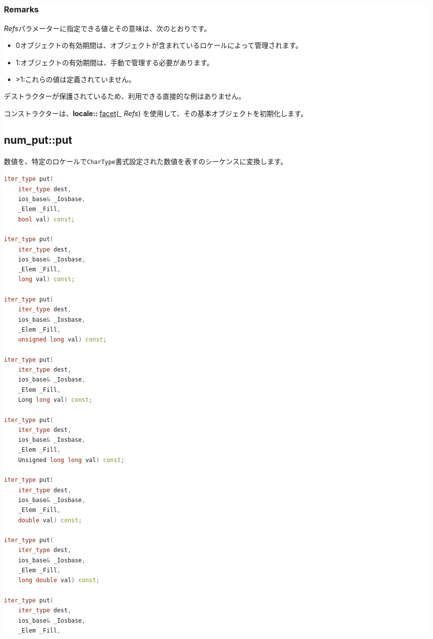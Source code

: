 ### <a name="remarks"></a>Remarks

*Refs*パラメーターに指定できる値とその意味は、次のとおりです。

- 0オブジェクトの有効期間は、オブジェクトが含まれているロケールによって管理されます。

- 1:オブジェクトの有効期間は、手動で管理する必要があります。

- \>1:これらの値は定義されていません。

デストラクターが保護されているため、利用できる直接的な例はありません。

コンストラクターは、**locale::** [facet](../standard-library/locale-class.md#facet_class)(_ *Refs*) を使用して、その基本オブジェクトを初期化します。

## <a name="put"></a>  num_put::put

数値を、特定のロケールで`CharType`書式設定された数値を表すのシーケンスに変換します。

```cpp
iter_type put(
    iter_type dest,
    ios_base& _Iosbase,
    _Elem _Fill,
    bool val) const;

iter_type put(
    iter_type dest,
    ios_base& _Iosbase,
    _Elem _Fill,
    long val) const;

iter_type put(
    iter_type dest,
    ios_base& _Iosbase,
    _Elem _Fill,
    unsigned long val) const;

iter_type put(
    iter_type dest,
    ios_base& _Iosbase,
    _Elem _Fill,
    Long long val) const;

iter_type put(
    iter_type dest,
    ios_base& _Iosbase,
    _Elem _Fill,
    Unsigned long long val) const;

iter_type put(
    iter_type dest,
    ios_base& _Iosbase,
    _Elem _Fill,
    double val) const;

iter_type put(
    iter_type dest,
    ios_base& _Iosbase,
    _Elem _Fill,
    long double val) const;

iter_type put(
    iter_type dest,
    ios_base& _Iosbase,
    _Elem _Fill,
```